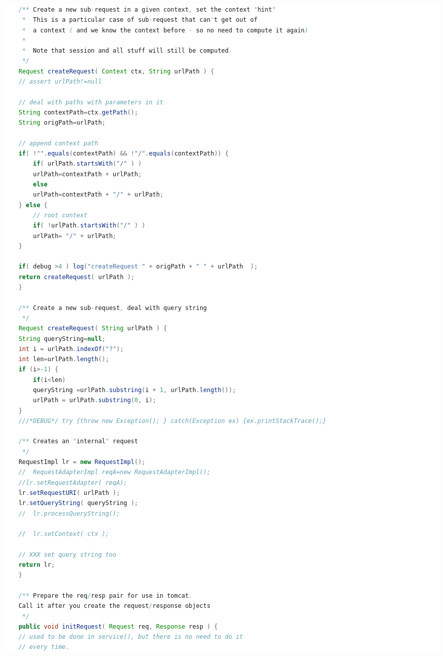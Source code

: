 ```java
    /** Create a new sub-request in a given context, set the context "hint"
     *  This is a particular case of sub-request that can't get out of
     *  a context ( and we know the context before - so no need to compute it again)
     *
     *  Note that session and all stuff will still be computed.
     */
    Request createRequest( Context ctx, String urlPath ) {
	// assert urlPath!=null

	// deal with paths with parameters in it
	String contextPath=ctx.getPath();
	String origPath=urlPath;

	// append context path
	if( !"".equals(contextPath) && !"/".equals(contextPath)) {
	    if( urlPath.startsWith("/" ) )
		urlPath=contextPath + urlPath;
	    else
		urlPath=contextPath + "/" + urlPath;
	} else {
	    // root context
	    if( !urlPath.startsWith("/" ) )
		urlPath= "/" + urlPath;
	}

	if( debug >4 ) log("createRequest " + origPath + " " + urlPath  );
	return createRequest( urlPath );
    }

    /** Create a new sub-request, deal with query string
     */
    Request createRequest( String urlPath ) {
	String queryString=null;
	int i = urlPath.indexOf("?");
	int len=urlPath.length();
	if (i>-1) {
	    if(i<len)
		queryString =urlPath.substring(i + 1, urlPath.length());
	    urlPath = urlPath.substring(0, i);
	}
	///*DEBUG*/ try {throw new Exception(); } catch(Exception ex) {ex.printStackTrace();}

	/** Creates an "internal" request
	 */
	RequestImpl lr = new RequestImpl();
	//	RequestAdapterImpl reqA=new RequestAdapterImpl();
	//lr.setRequestAdapter( reqA);
	lr.setRequestURI( urlPath );
	lr.setQueryString( queryString );
	//	lr.processQueryString();

	//	lr.setContext( ctx );
	
	// XXX set query string too 
	return lr;
    }

    /** Prepare the req/resp pair for use in tomcat.
	Call it after you create the request/response objects
     */
    public void initRequest( Request req, Response resp ) {
	// used to be done in service(), but there is no need to do it
	// every time. 
```